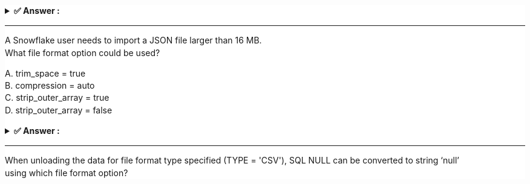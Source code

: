 <details><summary><strong>✅ Answer : </strong></summary></details>                                                                                                                                                                                                                                                                                                                                                                          
                                                                                                                                                                                                                                                                                                                                                                                    
                                                                                                                                                                                                                                                                                                                                                                                    
---                                                                                                                                                                                                                                                                                                                                                                                 
A Snowflake user needs to import a JSON file larger than 16 MB.                                                                                                                                                                                                                                                                                                                     
What file format option could be used?                                                                                                                                                                                                                                                                                                                                              
                                                                                                                                                                                                                                                                                                                                                                                    
A. trim_space = true<br>B. compression = auto<br>C. strip_outer_array = true<br>D. strip_outer_array = false                                                                                                                                                                                                                                                                        
                                                                                                                                                                                                                                                                                                                                                                                    
<details><summary><strong>✅ Answer : </strong></summary></details>                                                                                                                                                                                                                                                                                                                                                                          
                                                                                                                                                                                                                                                                                                                                                                                    
                                                                                                                                                                                                                                                                                                                                                                                    
---                                                                                                                                                                                                                                                                                                                                                                                 
When unloading the data for file format type specified (TYPE = 'CSV'), SQL NULL can be converted to string ‘null’                                                                                                                                                                                                                                                                   
using which file format option?                                                                                                                                                                                                                                                                                                                                                     